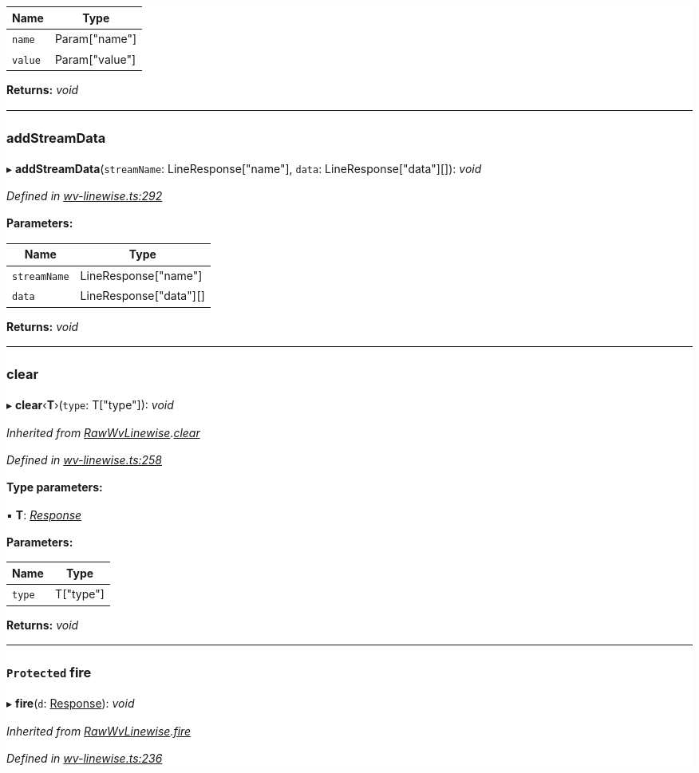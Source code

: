Name | Type |
------ | ------ |
`name` | Param["name"] |
`value` | Param["value"] |

**Returns:** *void*

___

###  addStreamData

▸ **addStreamData**(`streamName`: LineResponse["name"], `data`: LineResponse["data"][]): *void*

*Defined in [wv-linewise.ts:292](https://github.com/forbesmyester/wv-linewise/blob/5431908/js-lib/src/wv-linewise.ts#L292)*

**Parameters:**

Name | Type |
------ | ------ |
`streamName` | LineResponse["name"] |
`data` | LineResponse["data"][] |

**Returns:** *void*

___

###  clear

▸ **clear**‹**T**›(`type`: T["type"]): *void*

*Inherited from [RawWvLinewise](_wv_linewise_.rawwvlinewise.md).[clear](_wv_linewise_.rawwvlinewise.md#clear)*

*Defined in [wv-linewise.ts:258](https://github.com/forbesmyester/wv-linewise/blob/5431908/js-lib/src/wv-linewise.ts#L258)*

**Type parameters:**

▪ **T**: *[Response](../modules/_wv_linewise_.md#response)*

**Parameters:**

Name | Type |
------ | ------ |
`type` | T["type"] |

**Returns:** *void*

___

### `Protected` fire

▸ **fire**(`d`: [Response](../modules/_wv_linewise_.md#response)): *void*

*Inherited from [RawWvLinewise](_wv_linewise_.rawwvlinewise.md).[fire](_wv_linewise_.rawwvlinewise.md#protected-fire)*

*Defined in [wv-linewise.ts:236](https://github.com/forbesmyester/wv-linewise/blob/5431908/js-lib/src/wv-linewise.ts#L236)*
